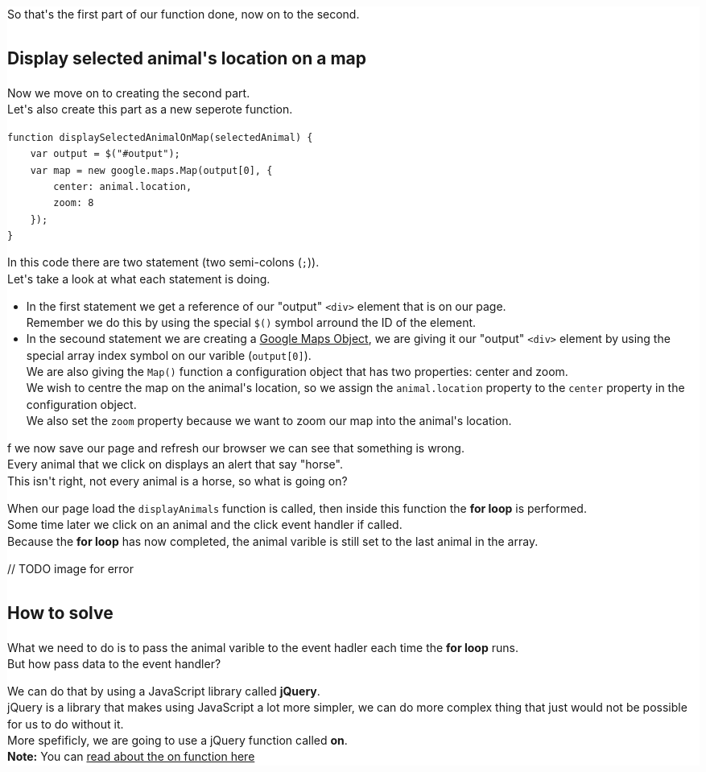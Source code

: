 So that's the first part of our function done, now on to the second.

## Display selected animal's location on a map

Now we move on to creating the second part.<br>
Let's also create this part as a new seperote function.<br>

```
function displaySelectedAnimalOnMap(selectedAnimal) {
    var output = $("#output");
    var map = new google.maps.Map(output[0], {
        center: animal.location,
        zoom: 8
    });
}
```

In this code there are two statement (two semi-colons (`;`)).<br>
Let's take a look at what each statement is doing.<br>

+ In the first statement we get a reference of our "output" `<div>` element that is on our page.<br>
Remember we do this by using the special `$()` symbol arround the ID of the element.
+ In the secound statement we are creating a [Google Maps Object](), we are giving it our "output" `<div>` element by using the special array index symbol on our varible (`output[0]`).<br>
We are also giving the `Map()` function a configuration object that has two properties: center and zoom.<br>
We wish to centre the map on the animal's location, so we assign the `animal.location` property to the `center` property in the configuration object.<br>
We also set the `zoom` property because we want to zoom our map into the animal's location.<br>

f we now save our page and refresh our browser we can see that something is wrong.<br>
Every animal that we click on displays an alert that say "horse".<br>
This isn't right, not every animal is a horse, so what is going on?

When our page load the `displayAnimals` function is called, then inside this function the <b>for loop</b> is performed.<br>
Some time later we click on an animal and the click event handler if called.<br>
Because the <b>for loop</b> has now completed, the animal varible is still set to the last animal in the array.

// TODO image for error

## How to solve

What we need to do is to pass the animal varible to the event hadler each time the <b>for loop</b> runs.<br>
But how pass data to the event handler?

We can do that by using a JavaScript library called <b>jQuery</b>.<br>
jQuery is a library that makes using JavaScript a lot more simpler, we can do more complex thing that just would not be possible for us to do without it.<br>
More spefificly, we are going to use a jQuery function called <b>on</b>.<br>
<b>Note:</b> You can [read about the on function here](http://api.jquery.com/on/)
